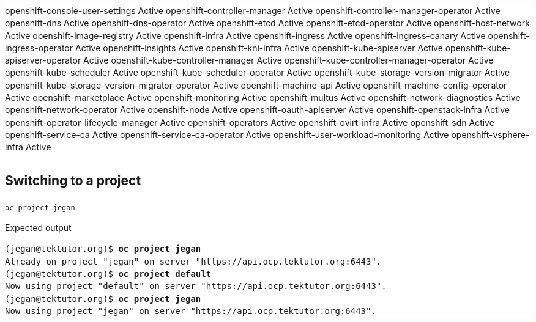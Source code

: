 openshift-console-user-settings                                   Active
openshift-controller-manager                                      Active
openshift-controller-manager-operator                             Active
openshift-dns                                                     Active
openshift-dns-operator                                            Active
openshift-etcd                                                    Active
openshift-etcd-operator                                           Active
openshift-host-network                                            Active
openshift-image-registry                                          Active
openshift-infra                                                   Active
openshift-ingress                                                 Active
openshift-ingress-canary                                          Active
openshift-ingress-operator                                        Active
openshift-insights                                                Active
openshift-kni-infra                                               Active
openshift-kube-apiserver                                          Active
openshift-kube-apiserver-operator                                 Active
openshift-kube-controller-manager                                 Active
openshift-kube-controller-manager-operator                        Active
openshift-kube-scheduler                                          Active
openshift-kube-scheduler-operator                                 Active
openshift-kube-storage-version-migrator                           Active
openshift-kube-storage-version-migrator-operator                  Active
openshift-machine-api                                             Active
openshift-machine-config-operator                                 Active
openshift-marketplace                                             Active
openshift-monitoring                                              Active
openshift-multus                                                  Active
openshift-network-diagnostics                                     Active
openshift-network-operator                                        Active
openshift-node                                                    Active
openshift-oauth-apiserver                                         Active
openshift-openstack-infra                                         Active
openshift-operator-lifecycle-manager                              Active
openshift-operators                                               Active
openshift-ovirt-infra                                             Active
openshift-sdn                                                     Active
openshift-service-ca                                              Active
openshift-service-ca-operator                                     Active
openshift-user-workload-monitoring                                Active
openshift-vsphere-infra                                           Active
</pre>

## Switching to a project
```
oc project jegan
```
Expected output
<pre>
(jegan@tektutor.org)$ <b>oc project jegan</b>
Already on project "jegan" on server "https://api.ocp.tektutor.org:6443".
(jegan@tektutor.org)$ <b>oc project default</b>
Now using project "default" on server "https://api.ocp.tektutor.org:6443".
(jegan@tektutor.org)$ <b>oc project jegan</b>
Now using project "jegan" on server "https://api.ocp.tektutor.org:6443".
</pre>
